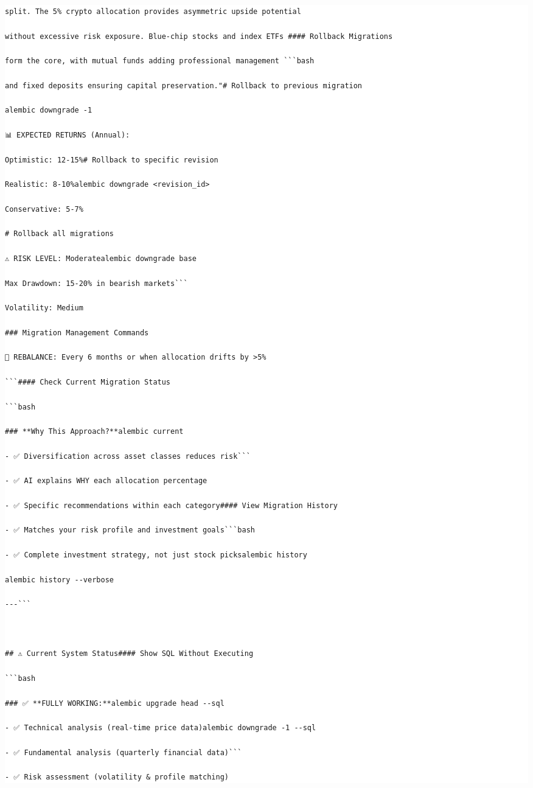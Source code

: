 ```- companies
split. The 5% crypto allocation provides asymmetric upside potential 

without excessive risk exposure. Blue-chip stocks and index ETFs #### Rollback Migrations

form the core, with mutual funds adding professional management ```bash

and fixed deposits ensuring capital preservation."# Rollback to previous migration

alembic downgrade -1

📊 EXPECTED RETURNS (Annual):

Optimistic: 12-15%# Rollback to specific revision

Realistic: 8-10%alembic downgrade <revision_id>

Conservative: 5-7%

# Rollback all migrations

⚠️ RISK LEVEL: Moderatealembic downgrade base

Max Drawdown: 15-20% in bearish markets```

Volatility: Medium

### Migration Management Commands

🎯 REBALANCE: Every 6 months or when allocation drifts by >5%

```#### Check Current Migration Status

```bash

### **Why This Approach?**alembic current

- ✅ Diversification across asset classes reduces risk```

- ✅ AI explains WHY each allocation percentage

- ✅ Specific recommendations within each category#### View Migration History

- ✅ Matches your risk profile and investment goals```bash

- ✅ Complete investment strategy, not just stock picksalembic history

alembic history --verbose

---```



## ⚠️ Current System Status#### Show SQL Without Executing

```bash

### ✅ **FULLY WORKING:**alembic upgrade head --sql

- ✅ Technical analysis (real-time price data)alembic downgrade -1 --sql

- ✅ Fundamental analysis (quarterly financial data)```

- ✅ Risk assessment (volatility & profile matching)
```